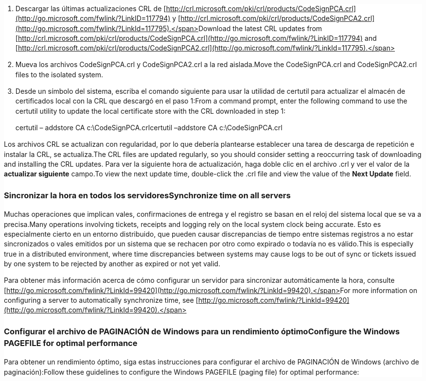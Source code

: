 1.  <span data-ttu-id="08a48-209">Descargar las últimas actualizaciones CRL de [http://crl.microsoft.com/pki/crl/products/CodeSignPCA.crl](http://go.microsoft.com/fwlink/?LinkID=117794) y [http://crl.microsoft.com/pki/crl/products/CodeSignPCA2.crl](http://go.microsoft.com/fwlink/?LinkId=117795).</span><span class="sxs-lookup"><span data-stu-id="08a48-209">Download the latest CRL updates from [http://crl.microsoft.com/pki/crl/products/CodeSignPCA.crl](http://go.microsoft.com/fwlink/?LinkID=117794) and [http://crl.microsoft.com/pki/crl/products/CodeSignPCA2.crl](http://go.microsoft.com/fwlink/?LinkId=117795).</span></span>  
  
2.  <span data-ttu-id="08a48-210">Mueva los archivos CodeSignPCA.crl y CodeSignPCA2.crl a la red aislada.</span><span class="sxs-lookup"><span data-stu-id="08a48-210">Move the CodeSignPCA.crl and CodeSignPCA2.crl files to the isolated system.</span></span>  
  
3.  <span data-ttu-id="08a48-211">Desde un símbolo del sistema, escriba el comando siguiente para usar la utilidad de certutil para actualizar el almacén de certificados local con la CRL que descargó en el paso 1:</span><span class="sxs-lookup"><span data-stu-id="08a48-211">From a command prompt, enter the following command to use the certutil utility to update the local certificate store with the CRL downloaded in step 1:</span></span>  
  
     <span data-ttu-id="08a48-212">certutil – addstore CA c:\CodeSignPCA.crl</span><span class="sxs-lookup"><span data-stu-id="08a48-212">certutil –addstore CA c:\CodeSignPCA.crl</span></span>  
  
 <span data-ttu-id="08a48-213">Los archivos CRL se actualizan con regularidad, por lo que debería plantearse establecer una tarea de descarga de repetición e instalar la CRL, se actualiza.</span><span class="sxs-lookup"><span data-stu-id="08a48-213">The CRL files are updated regularly, so you should consider setting a reoccurring task of downloading and installing the CRL updates.</span></span> <span data-ttu-id="08a48-214">Para ver la siguiente hora de actualización, haga doble clic en el archivo .crl y ver el valor de la **actualizar siguiente** campo.</span><span class="sxs-lookup"><span data-stu-id="08a48-214">To view the next update time, double-click the .crl file and view the value of the **Next Update** field.</span></span>  
  
### <a name="synchronize-time-on-all-servers"></a><span data-ttu-id="08a48-215">Sincronizar la hora en todos los servidores</span><span class="sxs-lookup"><span data-stu-id="08a48-215">Synchronize time on all servers</span></span>  
 <span data-ttu-id="08a48-216">Muchas operaciones que implican vales, confirmaciones de entrega y el registro se basan en el reloj del sistema local que se va a precisa.</span><span class="sxs-lookup"><span data-stu-id="08a48-216">Many operations involving tickets, receipts and logging rely on the local system clock being accurate.</span></span> <span data-ttu-id="08a48-217">Esto es especialmente cierto en un entorno distribuido, que pueden causar discrepancias de tiempo entre sistemas registros a no estar sincronizados o vales emitidos por un sistema que se rechacen por otro como expirado o todavía no es válido.</span><span class="sxs-lookup"><span data-stu-id="08a48-217">This is especially true in a distributed environment, where time discrepancies between systems may cause logs to be out of sync or tickets issued by one system to be rejected by another as expired or not yet valid.</span></span>  
  
 <span data-ttu-id="08a48-218">Para obtener más información acerca de cómo configurar un servidor para sincronizar automáticamente la hora, consulte [http://go.microsoft.com/fwlink/?LinkId=99420](http://go.microsoft.com/fwlink/?LinkId=99420).</span><span class="sxs-lookup"><span data-stu-id="08a48-218">For more information on configuring a server to automatically synchronize time, see [http://go.microsoft.com/fwlink/?LinkId=99420](http://go.microsoft.com/fwlink/?LinkId=99420).</span></span>  
  
### <a name="configure-the-windows-pagefile-for-optimal-performance"></a><span data-ttu-id="08a48-219">Configurar el archivo de PAGINACIÓN de Windows para un rendimiento óptimo</span><span class="sxs-lookup"><span data-stu-id="08a48-219">Configure the Windows PAGEFILE for optimal performance</span></span>  
 <span data-ttu-id="08a48-220">Para obtener un rendimiento óptimo, siga estas instrucciones para configurar el archivo de PAGINACIÓN de Windows (archivo de paginación):</span><span class="sxs-lookup"><span data-stu-id="08a48-220">Follow these guidelines to configure the Windows PAGEFILE (paging file) for optimal performance:</span></span>  
  